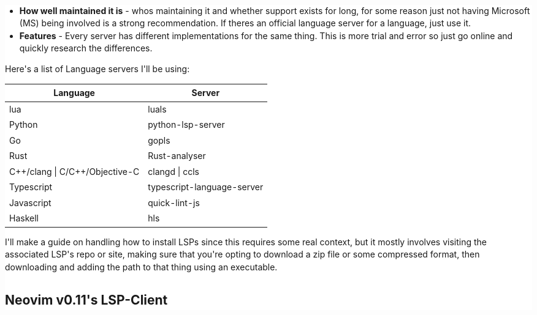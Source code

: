 - **How well maintained it is** -  whos maintaining it and whether support exists for long, for some reason just not having Microsoft (MS) being involved is a strong recommendation. If theres an official language server for a language, just use it.
- **Features** - Every server has different implementations for the same thing. This is more trial and error so just go online and quickly research the differences.

Here's a list of Language servers I'll  be using:

| Language | Server |
| ----------- | ----------- |
| lua | luals |
| Python | python-lsp-server |
| Go | gopls |
| Rust | Rust-analyser |
|C++/clang \| C/C++/Objective-C | clangd \| ccls |
| Typescript | typescript-language-server |
| Javascript | quick-lint-js |
| Haskell | hls |

I'll make a guide on handling how to install LSPs since this requires some real context, but it mostly involves visiting the associated LSP's repo or site, making sure that you're opting to download a zip file or some compressed format, then downloading and adding the path to that thing using an executable.








## Neovim v0.11's LSP-Client

